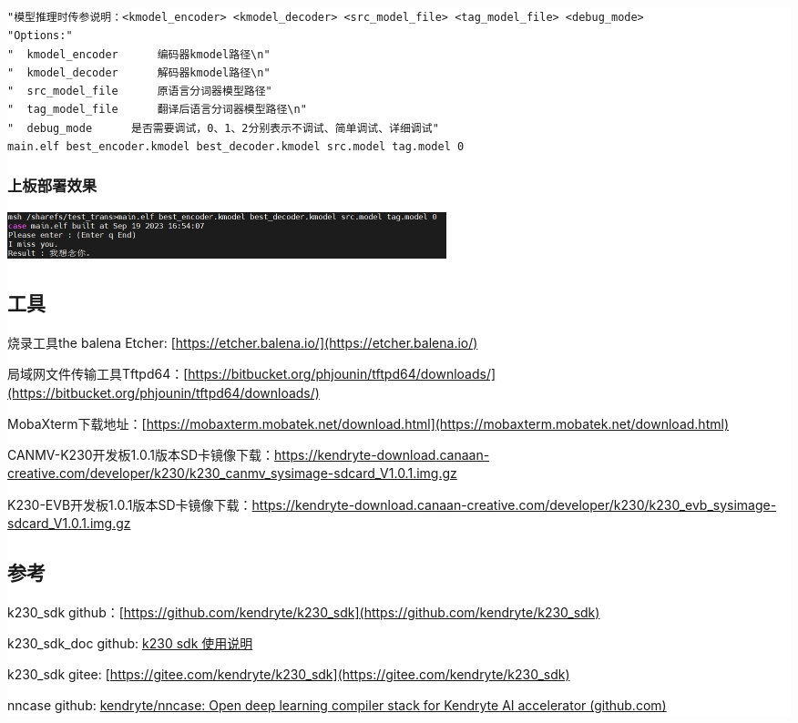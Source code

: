 ```shell
"模型推理时传参说明：<kmodel_encoder> <kmodel_decoder> <src_model_file> <tag_model_file> <debug_mode>
"Options:"
"  kmodel_encoder      编码器kmodel路径\n"
"  kmodel_decoder      解码器kmodel路径\n"
"  src_model_file      原语言分词器模型路径"
"  tag_model_file      翻译后语言分词器模型路径\n"
"  debug_mode      是否需要调试，0、1、2分别表示不调试、简单调试、详细调试"
main.elf best_encoder.kmodel best_decoder.kmodel src.model tag.model 0
```
### 上板部署效果
<img src="./resource/result.png" alt="image.png" style="zoom:50%;" />


## 工具
烧录工具the balena Etcher: [https://etcher.balena.io/](https://etcher.balena.io/)

局域网文件传输工具Tftpd64：[https://bitbucket.org/phjounin/tftpd64/downloads/](https://bitbucket.org/phjounin/tftpd64/downloads/)

MobaXterm下载地址：[https://mobaxterm.mobatek.net/download.html](https://mobaxterm.mobatek.net/download.html)

CANMV-K230开发板1.0.1版本SD卡镜像下载：https://kendryte-download.canaan-creative.com/developer/k230/k230_canmv_sysimage-sdcard_V1.0.1.img.gz

K230-EVB开发板1.0.1版本SD卡镜像下载：https://kendryte-download.canaan-creative.com/developer/k230/k230_evb_sysimage-sdcard_V1.0.1.img.gz

## 参考
k230_sdk github：[https://github.com/kendryte/k230_sdk](https://github.com/kendryte/k230_sdk)

k230_sdk_doc github: [k230 sdk 使用说明](https://github.com/kendryte/k230_docs/blob/main/zh/01_software/board/K230_SDK_%E4%BD%BF%E7%94%A8%E8%AF%B4%E6%98%8E.md)

k230_sdk gitee: [https://gitee.com/kendryte/k230_sdk](https://gitee.com/kendryte/k230_sdk)

nncase github: [kendryte/nncase: Open deep learning compiler stack for Kendryte AI accelerator (github.com)](https://github.com/kendryte/nncase)

